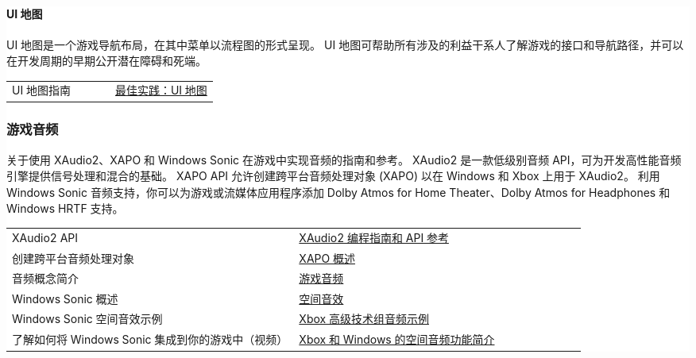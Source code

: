 #### <a name="ui-map"></a>UI 地图

UI 地图是一个游戏导航布局，在其中菜单以流程图的形式呈现。 UI 地图可帮助所有涉及的利益干系人了解游戏的接口和导航路径，并可以在开发周期的早期公开潜在障碍和死端。

<table>
    <colgroup>
    <col width="50%" />
    <col width="50%" />
    </colgroup>
    <tr>
        <td>UI 地图指南</td>
        <td><a href="https://cmsresources.windowsphone.com/devcenter/common/resources/content/101_BestPractices_UI_Map.pdf">最佳实践：UI 地图</a></td>
    </tr>
</table>

### <a name="game-audio"></a>游戏音频

关于使用 XAudio2、XAPO 和 Windows Sonic 在游戏中实现音频的指南和参考。 XAudio2 是一款低级别音频 API，可为开发高性能音频引擎提供信号处理和混合的基础。 XAPO API 允许创建跨平台音频处理对象 (XAPO) 以在 Windows 和 Xbox 上用于 XAudio2。 利用 Windows Sonic 音频支持，你可以为游戏或流媒体应用程序添加 Dolby Atmos for Home Theater、Dolby Atmos for Headphones 和 Windows HRTF 支持。

<table>
    <colgroup>
    <col width="50%" />
    <col width="50%" />
    </colgroup>
    <tr>
        <td>XAudio2 API</td>
        <td><a href="/windows/desktop/xaudio2/xaudio2-apis-portal">XAudio2 编程指南和 API 参考</a></td>
    </tr>
    <tr>
        <td>创建跨平台音频处理对象</td>
        <td><a href="/windows/desktop/xaudio2/xapo-overview">XAPO 概述</a></td>
    </tr>
    <tr>
        <td>音频概念简介</td>
        <td><a href="working-with-audio-in-your-directx-game.md">游戏音频</a></td>
    </tr>
    <tr>
        <td>Windows Sonic 概述</td>
        <td><a href="/windows/desktop/CoreAudio/spatial-sound">空间音效</a></td>
    </tr>
    <tr>
        <td>Windows Sonic 空间音效示例</td>
        <td><a href="https://github.com/Microsoft/Xbox-ATG-Samples/tree/master/UWPSamples/Audio">Xbox 高级技术组音频示例</a></td>
    </tr>
    <tr>
        <td>了解如何将 Windows Sonic 集成到你的游戏中（视频）</td>
        <td><a href="https://channel9.msdn.com/Events/GDC/GDC-2017/GDC2017-002">Xbox 和 Windows 的空间音频功能简介</a></td>
    </tr>
</table>
